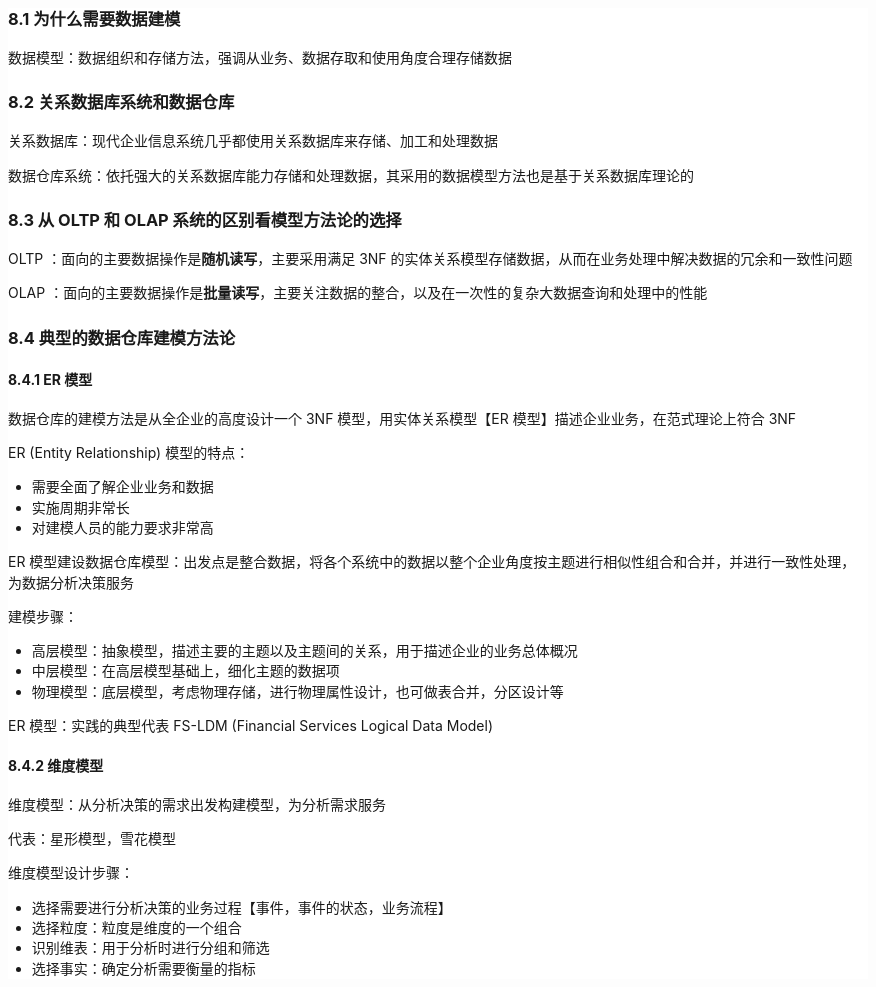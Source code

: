 

### 8.1 为什么需要数据建模

数据模型：数据组织和存储方法，强调从业务、数据存取和使用角度合理存储数据



### 8.2 关系数据库系统和数据仓库

关系数据库：现代企业信息系统几乎都使用关系数据库来存储、加工和处理数据

数据仓库系统：依托强大的关系数据库能力存储和处理数据，其采用的数据模型方法也是基于关系数据库理论的



### 8.3 从 OLTP 和 OLAP 系统的区别看模型方法论的选择

OLTP ：面向的主要数据操作是**随机读写**，主要采用满足 3NF 的实体关系模型存储数据，从而在业务处理中解决数据的冗余和一致性问题

OLAP ：面向的主要数据操作是**批量读写**，主要关注数据的整合，以及在一次性的复杂大数据查询和处理中的性能



### 8.4 典型的数据仓库建模方法论



#### 8.4.1 ER 模型

数据仓库的建模方法是从全企业的高度设计一个 3NF 模型，用实体关系模型【ER 模型】描述企业业务，在范式理论上符合 3NF

ER (Entity Relationship) 模型的特点：

- 需要全面了解企业业务和数据
- 实施周期非常长
- 对建模人员的能力要求非常高

ER 模型建设数据仓库模型：出发点是整合数据，将各个系统中的数据以整个企业角度按主题进行相似性组合和合并，并进行一致性处理，为数据分析决策服务

建模步骤：

- 高层模型：抽象模型，描述主要的主题以及主题间的关系，用于描述企业的业务总体概况
- 中层模型：在高层模型基础上，细化主题的数据项
- 物理模型：底层模型，考虑物理存储，进行物理属性设计，也可做表合并，分区设计等

ER 模型：实践的典型代表 FS-LDM (Financial Services Logical Data Model)



#### 8.4.2 维度模型

维度模型：从分析决策的需求出发构建模型，为分析需求服务

代表：星形模型，雪花模型

维度模型设计步骤：

- 选择需要进行分析决策的业务过程【事件，事件的状态，业务流程】
- 选择粒度：粒度是维度的一个组合
- 识别维表：用于分析时进行分组和筛选
- 选择事实：确定分析需要衡量的指标
